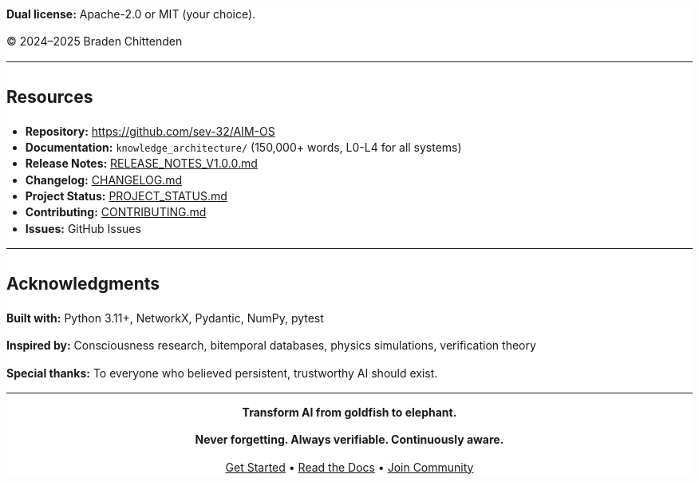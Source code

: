 **Dual license:** Apache-2.0 or MIT (your choice).

© 2024–2025 Braden Chittenden

---

## Resources

- **Repository:** https://github.com/sev-32/AIM-OS
- **Documentation:** `knowledge_architecture/` (150,000+ words, L0-L4 for all systems)
- **Release Notes:** [RELEASE_NOTES_V1.0.0.md](./RELEASE_NOTES_V1.0.0.md)
- **Changelog:** [CHANGELOG.md](./CHANGELOG.md)
- **Project Status:** [PROJECT_STATUS.md](./PROJECT_STATUS.md)
- **Contributing:** [CONTRIBUTING.md](./CONTRIBUTING.md)
- **Issues:** GitHub Issues

---

## Acknowledgments

**Built with:** Python 3.11+, NetworkX, Pydantic, NumPy, pytest

**Inspired by:** Consciousness research, bitemporal databases, physics simulations, verification theory

**Special thanks:** To everyone who believed persistent, trustworthy AI should exist.

---

<div align="center">

**Transform AI from goldfish to elephant.**

**Never forgetting. Always verifiable. Continuously aware.**

[Get Started](#quick-start-5-minutes) • [Read the Docs](./knowledge_architecture/) • [Join Community](./CONTRIBUTING.md)

</div>

